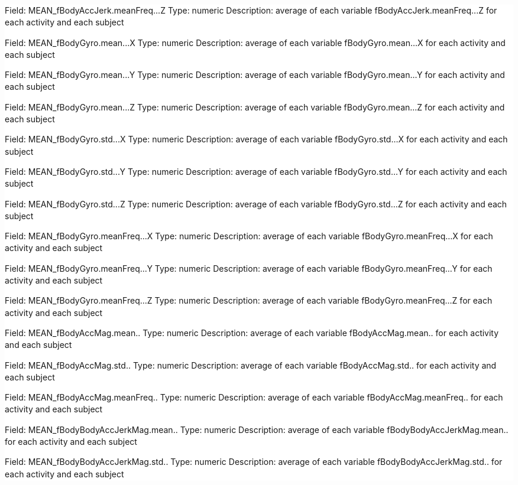 Field:	MEAN_fBodyAccJerk.meanFreq...Z
Type:	numeric
Description:	average of each variable fBodyAccJerk.meanFreq...Z for each activity and each subject

Field:	MEAN_fBodyGyro.mean...X
Type:	numeric
Description:	average of each variable fBodyGyro.mean...X for each activity and each subject

Field:	MEAN_fBodyGyro.mean...Y
Type:	numeric
Description:	average of each variable fBodyGyro.mean...Y for each activity and each subject

Field:	MEAN_fBodyGyro.mean...Z
Type:	numeric
Description:	average of each variable fBodyGyro.mean...Z for each activity and each subject

Field:	MEAN_fBodyGyro.std...X
Type:	numeric
Description:	average of each variable fBodyGyro.std...X for each activity and each subject

Field:	MEAN_fBodyGyro.std...Y
Type:	numeric
Description:	average of each variable fBodyGyro.std...Y for each activity and each subject

Field:	MEAN_fBodyGyro.std...Z
Type:	numeric
Description:	average of each variable fBodyGyro.std...Z for each activity and each subject

Field:	MEAN_fBodyGyro.meanFreq...X
Type:	numeric
Description:	average of each variable fBodyGyro.meanFreq...X for each activity and each subject

Field:	MEAN_fBodyGyro.meanFreq...Y
Type:	numeric
Description:	average of each variable fBodyGyro.meanFreq...Y for each activity and each subject

Field:	MEAN_fBodyGyro.meanFreq...Z
Type:	numeric
Description:	average of each variable fBodyGyro.meanFreq...Z for each activity and each subject

Field:	MEAN_fBodyAccMag.mean..
Type:	numeric
Description:	average of each variable fBodyAccMag.mean.. for each activity and each subject

Field:	MEAN_fBodyAccMag.std..
Type:	numeric
Description:	average of each variable fBodyAccMag.std.. for each activity and each subject

Field:	MEAN_fBodyAccMag.meanFreq..
Type:	numeric
Description:	average of each variable fBodyAccMag.meanFreq.. for each activity and each subject

Field:	MEAN_fBodyBodyAccJerkMag.mean..
Type:	numeric
Description:	average of each variable fBodyBodyAccJerkMag.mean.. for each activity and each subject

Field:	MEAN_fBodyBodyAccJerkMag.std..
Type:	numeric
Description:	average of each variable fBodyBodyAccJerkMag.std.. for each activity and each subject
